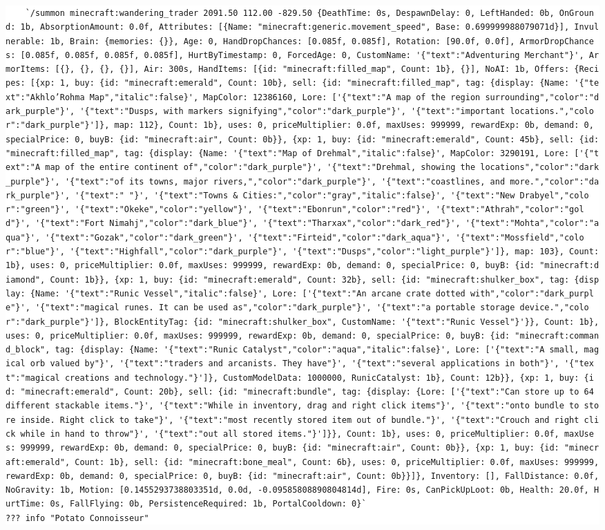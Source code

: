         `/summon minecraft:wandering_trader 2091.50 112.00 -829.50 {DeathTime: 0s, DespawnDelay: 0, LeftHanded: 0b, OnGround: 1b, AbsorptionAmount: 0.0f, Attributes: [{Name: "minecraft:generic.movement_speed", Base: 0.699999988079071d}], Invulnerable: 1b, Brain: {memories: {}}, Age: 0, HandDropChances: [0.085f, 0.085f], Rotation: [90.0f, 0.0f], ArmorDropChances: [0.085f, 0.085f, 0.085f, 0.085f], HurtByTimestamp: 0, ForcedAge: 0, CustomName: '{"text":"Adventuring Merchant"}', ArmorItems: [{}, {}, {}, {}], Air: 300s, HandItems: [{id: "minecraft:filled_map", Count: 1b}, {}], NoAI: 1b, Offers: {Recipes: [{xp: 1, buy: {id: "minecraft:emerald", Count: 10b}, sell: {id: "minecraft:filled_map", tag: {display: {Name: '{"text":"Akhlo’Rohma Map","italic":false}', MapColor: 12386160, Lore: ['{"text":"A map of the region surrounding","color":"dark_purple"}', '{"text":"Dusps, with markers signifying","color":"dark_purple"}', '{"text":"important locations.","color":"dark_purple"}']}, map: 112}, Count: 1b}, uses: 0, priceMultiplier: 0.0f, maxUses: 999999, rewardExp: 0b, demand: 0, specialPrice: 0, buyB: {id: "minecraft:air", Count: 0b}}, {xp: 1, buy: {id: "minecraft:emerald", Count: 45b}, sell: {id: "minecraft:filled_map", tag: {display: {Name: '{"text":"Map of Drehmal","italic":false}', MapColor: 3290191, Lore: ['{"text":"A map of the entire continent of","color":"dark_purple"}', '{"text":"Drehmal, showing the locations","color":"dark_purple"}', '{"text":"of its towns, major rivers,","color":"dark_purple"}', '{"text":"coastlines, and more.","color":"dark_purple"}', '{"text":" "}', '{"text":"Towns & Cities:","color":"gray","italic":false}', '{"text":"New Drabyel","color":"green"}', '{"text":"Okeke","color":"yellow"}', '{"text":"Ebonrun","color":"red"}', '{"text":"Athrah","color":"gold"}', '{"text":"Fort Nimahj","color":"dark_blue"}', '{"text":"Tharxax","color":"dark_red"}', '{"text":"Mohta","color":"aqua"}', '{"text":"Gozak","color":"dark_green"}', '{"text":"Firteid","color":"dark_aqua"}', '{"text":"Mossfield","color":"blue"}', '{"text":"Highfall","color":"dark_purple"}', '{"text":"Dusps","color":"light_purple"}']}, map: 103}, Count: 1b}, uses: 0, priceMultiplier: 0.0f, maxUses: 999999, rewardExp: 0b, demand: 0, specialPrice: 0, buyB: {id: "minecraft:diamond", Count: 1b}}, {xp: 1, buy: {id: "minecraft:emerald", Count: 32b}, sell: {id: "minecraft:shulker_box", tag: {display: {Name: '{"text":"Runic Vessel","italic":false}', Lore: ['{"text":"An arcane crate dotted with","color":"dark_purple"}', '{"text":"magical runes. It can be used as","color":"dark_purple"}', '{"text":"a portable storage device.","color":"dark_purple"}']}, BlockEntityTag: {id: "minecraft:shulker_box", CustomName: '{"text":"Runic Vessel"}'}}, Count: 1b}, uses: 0, priceMultiplier: 0.0f, maxUses: 999999, rewardExp: 0b, demand: 0, specialPrice: 0, buyB: {id: "minecraft:command_block", tag: {display: {Name: '{"text":"Runic Catalyst","color":"aqua","italic":false}', Lore: ['{"text":"A small, magical orb valued by"}', '{"text":"traders and arcanists. They have"}', '{"text":"several applications in both"}', '{"text":"magical creations and technology."}']}, CustomModelData: 1000000, RunicCatalyst: 1b}, Count: 12b}}, {xp: 1, buy: {id: "minecraft:emerald", Count: 20b}, sell: {id: "minecraft:bundle", tag: {display: {Lore: ['{"text":"Can store up to 64 different stackable items."}', '{"text":"While in inventory, drag and right click items"}', '{"text":"onto bundle to store inside. Right click to take"}', '{"text":"most recently stored item out of bundle."}', '{"text":"Crouch and right click while in hand to throw"}', '{"text":"out all stored items."}']}}, Count: 1b}, uses: 0, priceMultiplier: 0.0f, maxUses: 999999, rewardExp: 0b, demand: 0, specialPrice: 0, buyB: {id: "minecraft:air", Count: 0b}}, {xp: 1, buy: {id: "minecraft:emerald", Count: 1b}, sell: {id: "minecraft:bone_meal", Count: 6b}, uses: 0, priceMultiplier: 0.0f, maxUses: 999999, rewardExp: 0b, demand: 0, specialPrice: 0, buyB: {id: "minecraft:air", Count: 0b}}]}, Inventory: [], FallDistance: 0.0f, NoGravity: 1b, Motion: [0.1455293738803351d, 0.0d, -0.09585808890804814d], Fire: 0s, CanPickUpLoot: 0b, Health: 20.0f, HurtTime: 0s, FallFlying: 0b, PersistenceRequired: 1b, PortalCooldown: 0}`
    ??? info "Potato Connoisseur"

[^1]: And serves as a fantastic base location!
[^2]: In version 2.2.2 and above (released December 2024), this trade requires a specific banner pattern found in Dusps outside the dye shop, not the Gay Apple.